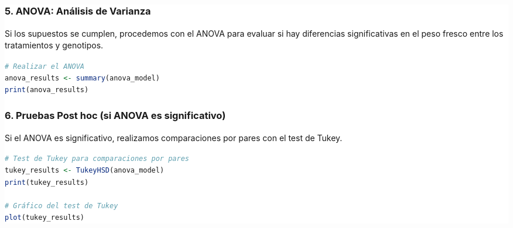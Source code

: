 ### 5. **ANOVA: Análisis de Varianza**

Si los supuestos se cumplen, procedemos con el ANOVA para evaluar si hay diferencias significativas en el peso fresco entre los tratamientos y genotipos.

```r
# Realizar el ANOVA
anova_results <- summary(anova_model)
print(anova_results)
```

### 6. **Pruebas Post hoc (si ANOVA es significativo)**

Si el ANOVA es significativo, realizamos comparaciones por pares con el test de Tukey.

```r
# Test de Tukey para comparaciones por pares
tukey_results <- TukeyHSD(anova_model)
print(tukey_results)

# Gráfico del test de Tukey
plot(tukey_results)
```